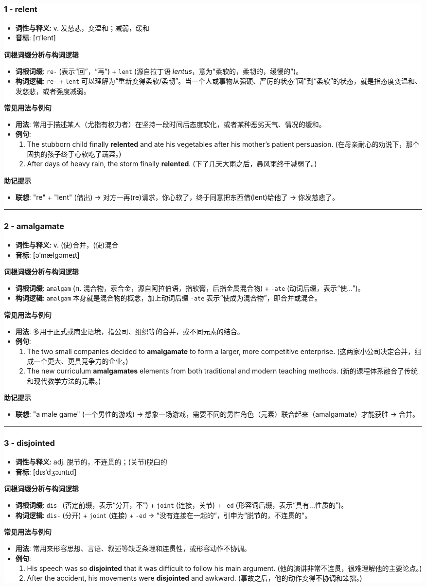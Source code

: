### 1 - relent
- **词性与释义**: v. 发慈悲，变温和；减弱，缓和
- **音标**: [rɪˈlent]

**词根词缀分析与构词逻辑**
- **词根词缀**: `re-` (表示“回”，“再”) + `lent` (源自拉丁语 *lentus*，意为“柔软的，柔韧的，缓慢的”)。
- **构词逻辑**: `re-` + `lent` 可以理解为“重新变得柔软/柔韧”。当一个人或事物从强硬、严厉的状态“回”到“柔软”的状态，就是指态度变温和、发慈悲，或者强度减弱。

**常见用法与例句**
- **用法**: 常用于描述某人（尤指有权力者）在坚持一段时间后态度软化，或者某种恶劣天气、情况的缓和。
- **例句**:
    1. The stubborn child finally **relented** and ate his vegetables after his mother’s patient persuasion. (在母亲耐心的劝说下，那个固执的孩子终于心软吃了蔬菜。)
    2. After days of heavy rain, the storm finally **relented**. (下了几天大雨之后，暴风雨终于减弱了。)

**助记提示**
- **联想**: "re" + "lent" (借出) -> 对方一再(re)请求，你心软了，终于同意把东西借(lent)给他了 -> 你发慈悲了。

------

### 2 - amalgamate
- **词性与释义**: v. (使)合并，(使)混合
- **音标**: [əˈmælɡəmeɪt]

**词根词缀分析与构词逻辑**
- **词根词缀**: `amalgam` (n. 混合物，汞合金，源自阿拉伯语，指软膏，后指金属混合物) + `-ate` (动词后缀，表示“使...”)。
- **构词逻辑**: `amalgam` 本身就是混合物的概念，加上动词后缀 `-ate` 表示“使成为混合物”，即合并或混合。

**常见用法与例句**
- **用法**: 多用于正式或商业语境，指公司、组织等的合并，或不同元素的结合。
- **例句**:
    1. The two small companies decided to **amalgamate** to form a larger, more competitive enterprise. (这两家小公司决定合并，组成一个更大、更具竞争力的企业。)
    2. The new curriculum **amalgamates** elements from both traditional and modern teaching methods. (新的课程体系融合了传统和现代教学方法的元素。)

**助记提示**
- **联想**: "a male game" (一个男性的游戏) -> 想象一场游戏，需要不同的男性角色（元素）联合起来（amalgamate）才能获胜 -> 合并。

------

### 3 - disjointed
- **词性与释义**: adj. 脱节的，不连贯的；(关节)脱臼的
- **音标**: [dɪsˈdʒɔɪntɪd]

**词根词缀分析与构词逻辑**
- **词根词缀**: `dis-` (否定前缀，表示“分开，不”) + `joint` (连接，关节) + `-ed` (形容词后缀，表示“具有...性质的”)。
- **构词逻辑**: `dis-` (分开) + `joint` (连接) + `-ed` -> “没有连接在一起的”，引申为“脱节的，不连贯的”。

**常见用法与例句**
- **用法**: 常用来形容思想、言语、叙述等缺乏条理和连贯性，或形容动作不协调。
- **例句**:
    1. His speech was so **disjointed** that it was difficult to follow his main argument. (他的演讲非常不连贯，很难理解他的主要论点。)
    2. After the accident, his movements were **disjointed** and awkward. (事故之后，他的动作变得不协调和笨拙。)
